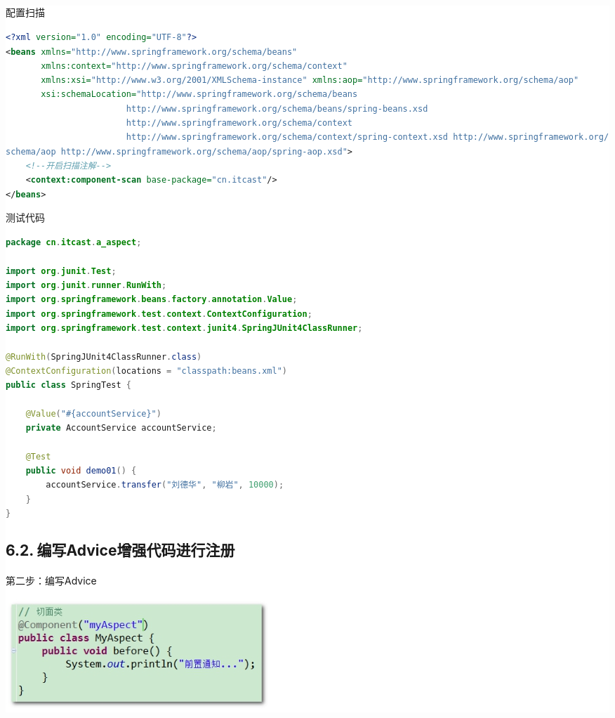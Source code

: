 

配置扫描 

```xml
<?xml version="1.0" encoding="UTF-8"?>
<beans xmlns="http://www.springframework.org/schema/beans"
       xmlns:context="http://www.springframework.org/schema/context"
       xmlns:xsi="http://www.w3.org/2001/XMLSchema-instance" xmlns:aop="http://www.springframework.org/schema/aop"
       xsi:schemaLocation="http://www.springframework.org/schema/beans
                        http://www.springframework.org/schema/beans/spring-beans.xsd
                        http://www.springframework.org/schema/context
                        http://www.springframework.org/schema/context/spring-context.xsd http://www.springframework.org/schema/aop http://www.springframework.org/schema/aop/spring-aop.xsd">
    <!--开启扫描注解-->
    <context:component-scan base-package="cn.itcast"/>
</beans>
```



测试代码

```java
package cn.itcast.a_aspect;

import org.junit.Test;
import org.junit.runner.RunWith;
import org.springframework.beans.factory.annotation.Value;
import org.springframework.test.context.ContextConfiguration;
import org.springframework.test.context.junit4.SpringJUnit4ClassRunner;

@RunWith(SpringJUnit4ClassRunner.class)
@ContextConfiguration(locations = "classpath:beans.xml")
public class SpringTest {

    @Value("#{accountService}")
    private AccountService accountService;

    @Test
    public void demo01() {
        accountService.transfer("刘德华", "柳岩", 10000);
    }
}
```

## 6.2.  **编写Advice增强代码进行注册**

第二步：编写Advice 

![img](assets/wpsF25F.tmp.jpg)
